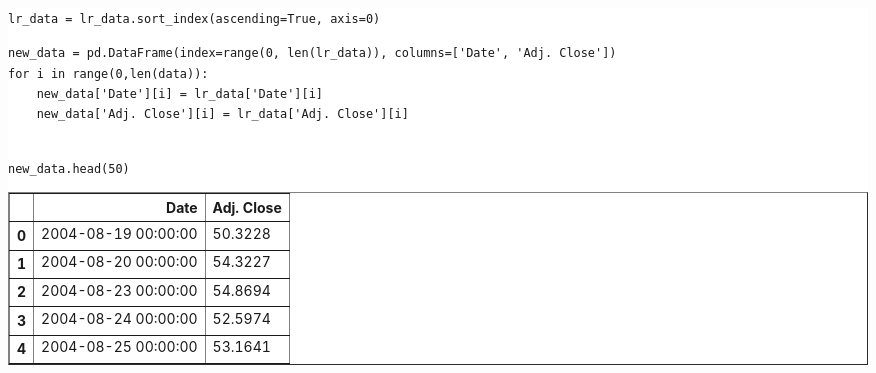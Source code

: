 ```
lr_data = lr_data.sort_index(ascending=True, axis=0)
```


```
new_data = pd.DataFrame(index=range(0, len(lr_data)), columns=['Date', 'Adj. Close'])
for i in range(0,len(data)):
    new_data['Date'][i] = lr_data['Date'][i]
    new_data['Adj. Close'][i] = lr_data['Adj. Close'][i]


```


```
new_data.head(50)
```




<div>
<style scoped>
    .dataframe tbody tr th:only-of-type {
        vertical-align: middle;
    }

    .dataframe tbody tr th {
        vertical-align: top;
    }

    .dataframe thead th {
        text-align: right;
    }
</style>
<table border="1" class="dataframe">
  <thead>
    <tr style="text-align: right;">
      <th></th>
      <th>Date</th>
      <th>Adj. Close</th>
    </tr>
  </thead>
  <tbody>
    <tr>
      <th>0</th>
      <td>2004-08-19 00:00:00</td>
      <td>50.3228</td>
    </tr>
    <tr>
      <th>1</th>
      <td>2004-08-20 00:00:00</td>
      <td>54.3227</td>
    </tr>
    <tr>
      <th>2</th>
      <td>2004-08-23 00:00:00</td>
      <td>54.8694</td>
    </tr>
    <tr>
      <th>3</th>
      <td>2004-08-24 00:00:00</td>
      <td>52.5974</td>
    </tr>
    <tr>
      <th>4</th>
      <td>2004-08-25 00:00:00</td>
      <td>53.1641</td>